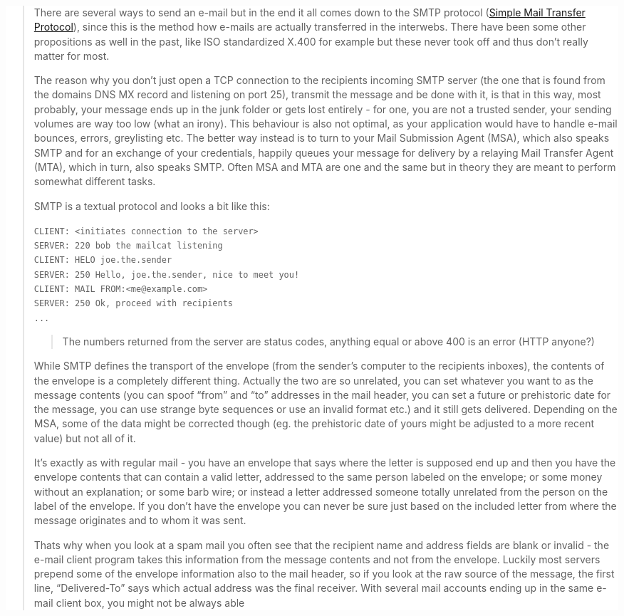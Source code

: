 >
> There are several ways to send an e-mail but in the end it all comes
> down to the SMTP protocol ([Simple Mail Transfer
> Protocol](http://en.wikipedia.org/wiki/Simple_Mail_Transfer_Protocol)),
> since this is the method how e-mails are actually transferred in the
> interwebs. There have been some other propositions as well in the
> past, like ISO standardized X.400 for example but these never took off
> and thus don’t really matter for most.
>
> The reason why you don’t just open a TCP connection to the recipients
> incoming SMTP server (the one that is found from the domains DNS MX
> record and listening on port 25), transmit the message and be done
> with it, is that in this way, most probably, your message ends up in
> the junk folder or gets lost entirely - for one, you are not a trusted
> sender, your sending volumes are way too low (what an irony). This
> behaviour is also not optimal, as your application would have to
> handle e-mail bounces, errors, greylisting etc. The better way instead
> is to turn to your Mail Submission Agent (MSA), which also speaks SMTP
> and for an exchange of your credentials, happily queues your message
> for delivery by a relaying Mail Transfer Agent (MTA), which in turn,
> also speaks SMTP. Often MSA and MTA are one and the same but in theory
> they are meant to perform somewhat different tasks.
>
> SMTP is a textual protocol and looks a bit like this:
>
>     CLIENT: <initiates connection to the server>
>     SERVER: 220 bob the mailcat listening
>     CLIENT: HELO joe.the.sender
>     SERVER: 250 Hello, joe.the.sender, nice to meet you!
>     CLIENT: MAIL FROM:<me@example.com>
>     SERVER: 250 Ok, proceed with recipients
>     ...
>
> > The numbers returned from the server are status codes, anything
> > equal or above 400 is an error (HTTP anyone?)
>
> While SMTP defines the transport of the envelope (from the sender’s
> computer to the recipients inboxes), the contents of the envelope is a
> completely different thing. Actually the two are so unrelated, you can
> set whatever you want to as the message contents (you can spoof “from”
> and “to” addresses in the mail header, you can set a future or
> prehistoric date for the message, you can use strange byte sequences
> or use an invalid format etc.) and it still gets delivered. Depending
> on the MSA, some of the data might be corrected though (eg. the
> prehistoric date of yours might be adjusted to a more recent value)
> but not all of it.
>
> It’s exactly as with regular mail - you have an envelope that says
> where the letter is supposed end up and then you have the envelope
> contents that can contain a valid letter, addressed to the same person
> labeled on the envelope; or some money without an explanation; or some
> barb wire; or instead a letter addressed someone totally unrelated
> from the person on the label of the envelope. If you don’t have the
> envelope you can never be sure just based on the included letter from
> where the message originates and to whom it was sent.
>
> Thats why when you look at a spam mail you often see that the
> recipient name and address fields are blank or invalid - the e-mail
> client program takes this information from the message contents and
> not from the envelope. Luckily most servers prepend some of the
> envelope information also to the mail header, so if you look at the
> raw source of the message, the first line, “Delivered-To” says which
> actual address was the final receiver. With several mail accounts
> ending up in the same e-mail client box, you might not be always able